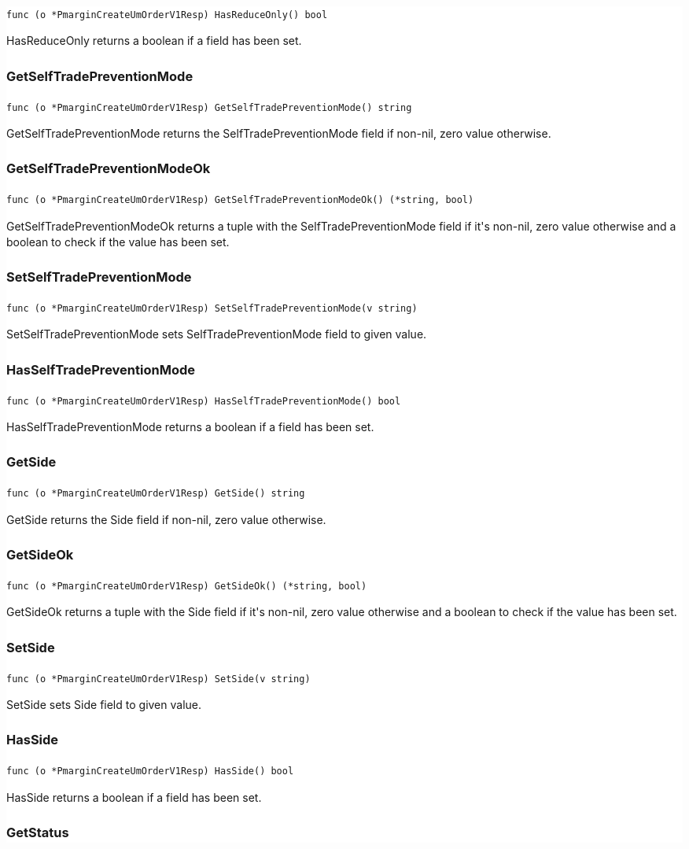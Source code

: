 `func (o *PmarginCreateUmOrderV1Resp) HasReduceOnly() bool`

HasReduceOnly returns a boolean if a field has been set.

### GetSelfTradePreventionMode

`func (o *PmarginCreateUmOrderV1Resp) GetSelfTradePreventionMode() string`

GetSelfTradePreventionMode returns the SelfTradePreventionMode field if non-nil, zero value otherwise.

### GetSelfTradePreventionModeOk

`func (o *PmarginCreateUmOrderV1Resp) GetSelfTradePreventionModeOk() (*string, bool)`

GetSelfTradePreventionModeOk returns a tuple with the SelfTradePreventionMode field if it's non-nil, zero value otherwise
and a boolean to check if the value has been set.

### SetSelfTradePreventionMode

`func (o *PmarginCreateUmOrderV1Resp) SetSelfTradePreventionMode(v string)`

SetSelfTradePreventionMode sets SelfTradePreventionMode field to given value.

### HasSelfTradePreventionMode

`func (o *PmarginCreateUmOrderV1Resp) HasSelfTradePreventionMode() bool`

HasSelfTradePreventionMode returns a boolean if a field has been set.

### GetSide

`func (o *PmarginCreateUmOrderV1Resp) GetSide() string`

GetSide returns the Side field if non-nil, zero value otherwise.

### GetSideOk

`func (o *PmarginCreateUmOrderV1Resp) GetSideOk() (*string, bool)`

GetSideOk returns a tuple with the Side field if it's non-nil, zero value otherwise
and a boolean to check if the value has been set.

### SetSide

`func (o *PmarginCreateUmOrderV1Resp) SetSide(v string)`

SetSide sets Side field to given value.

### HasSide

`func (o *PmarginCreateUmOrderV1Resp) HasSide() bool`

HasSide returns a boolean if a field has been set.

### GetStatus

